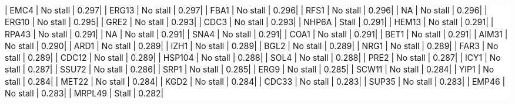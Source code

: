 | EMC4    | No stall |   0.297|
| ERG13   | No stall |   0.297|
| FBA1    | No stall |   0.296|
| RFS1    | No stall |   0.296|
| NA      | No stall |   0.296|
| ERG10   | No stall |   0.295|
| GRE2    | No stall |   0.293|
| CDC3    | No stall |   0.293|
| NHP6A   | Stall    |   0.291|
| HEM13   | No stall |   0.291|
| RPA43   | No stall |   0.291|
| NA      | No stall |   0.291|
| SNA4    | No stall |   0.291|
| COA1    | No stall |   0.291|
| BET1    | No stall |   0.291|
| AIM31   | No stall |   0.290|
| ARD1    | No stall |   0.289|
| IZH1    | No stall |   0.289|
| BGL2    | No stall |   0.289|
| NRG1    | No stall |   0.289|
| FAR3    | No stall |   0.289|
| CDC12   | No stall |   0.289|
| HSP104  | No stall |   0.288|
| SOL4    | No stall |   0.288|
| PRE2    | No stall |   0.287|
| ICY1    | No stall |   0.287|
| SSU72   | No stall |   0.286|
| SRP1    | No stall |   0.285|
| ERG9    | No stall |   0.285|
| SCW11   | No stall |   0.284|
| YIP1    | No stall |   0.284|
| MET22   | No stall |   0.284|
| KGD2    | No stall |   0.284|
| CDC33   | No stall |   0.283|
| SUP35   | No stall |   0.283|
| EMP46   | No stall |   0.283|
| MRPL49  | Stall    |   0.282|